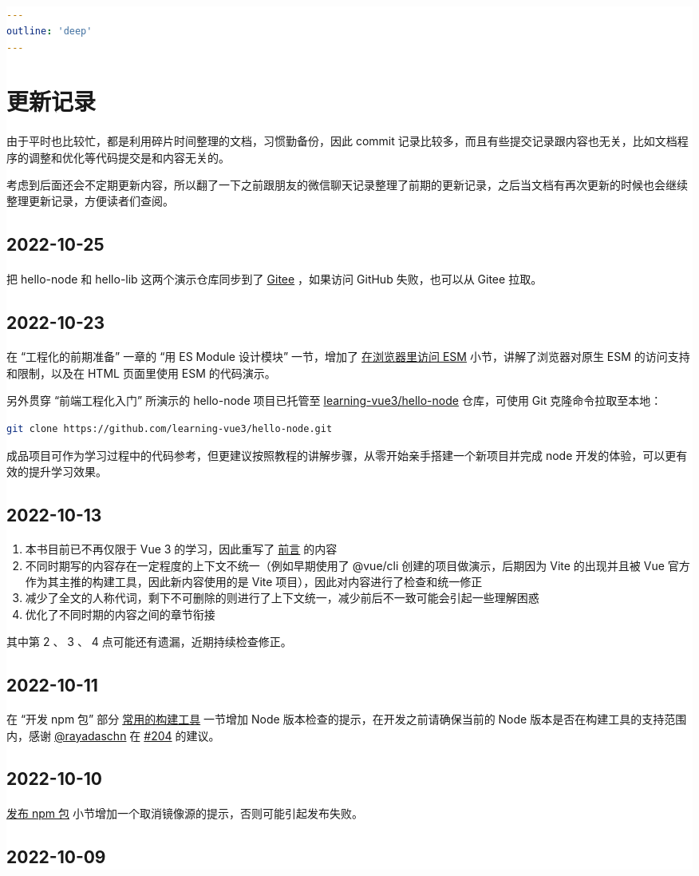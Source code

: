 ```yaml
---
outline: 'deep'
---
```


# 更新记录

由于平时也比较忙，都是利用碎片时间整理的文档，习惯勤备份，因此 commit 记录比较多，而且有些提交记录跟内容也无关，比如文档程序的调整和优化等代码提交是和内容无关的。

考虑到后面还会不定期更新内容，所以翻了一下之前跟朋友的微信聊天记录整理了前期的更新记录，之后当文档有再次更新的时候也会继续整理更新记录，方便读者们查阅。

## 2022-10-25

把 hello-node 和 hello-lib 这两个演示仓库同步到了 [Gitee](https://gitee.com/learning-vue3) ，如果访问 GitHub 失败，也可以从 Gitee 拉取。

## 2022-10-23

在 “工程化的前期准备” 一章的 “用 ES Module 设计模块” 一节，增加了 [在浏览器里访问 ESM](guide.md#在浏览器里访问-esm) 小节，讲解了浏览器对原生 ESM 的访问支持和限制，以及在 HTML 页面里使用 ESM 的代码演示。

另外贯穿 “前端工程化入门” 所演示的 hello-node 项目已托管至 [learning-vue3/hello-node](https://github.com/learning-vue3/hello-node) 仓库，可使用 Git 克隆命令拉取至本地：

```bash
git clone https://github.com/learning-vue3/hello-node.git
```

成品项目可作为学习过程中的代码参考，但更建议按照教程的讲解步骤，从零开始亲手搭建一个新项目并完成 node 开发的体验，可以更有效的提升学习效果。

## 2022-10-13

1. 本书目前已不再仅限于 Vue 3 的学习，因此重写了 [前言](index.md) 的内容
2. 不同时期写的内容存在一定程度的上下文不统一（例如早期使用了 @vue/cli 创建的项目做演示，后期因为 Vite 的出现并且被 Vue 官方作为其主推的构建工具，因此新内容使用的是 Vite 项目），因此对内容进行了检查和统一修正
3. 减少了全文的人称代词，剩下不可删除的则进行了上下文统一，减少前后不一致可能会引起一些理解困惑
4. 优化了不同时期的内容之间的章节衔接

其中第 2 、 3 、 4 点可能还有遗漏，近期持续检查修正。

## 2022-10-11

在 “开发 npm 包” 部分 [常用的构建工具](plugin.md#常用的构建工具) 一节增加 Node 版本检查的提示，在开发之前请确保当前的 Node 版本是否在构建工具的支持范围内，感谢 [@rayadaschn](https://github.com/rayadaschn) 在 [#204](https://github.com/chengpeiquan/learning-vue3/issues/204) 的建议。

## 2022-10-10

[发布 npm 包](plugin.md#发布-npm-包) 小节增加一个取消镜像源的提示，否则可能引起发布失败。

## 2022-10-09
